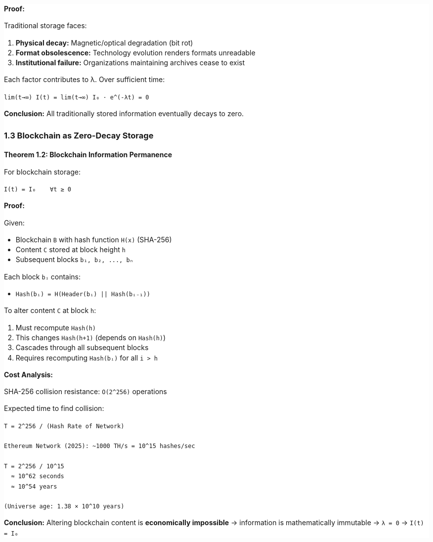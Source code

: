 **Proof:**

Traditional storage faces:
1. **Physical decay:** Magnetic/optical degradation (bit rot)
2. **Format obsolescence:** Technology evolution renders formats unreadable
3. **Institutional failure:** Organizations maintaining archives cease to exist

Each factor contributes to λ. Over sufficient time:

```
lim(t→∞) I(t) = lim(t→∞) I₀ · e^(-λt) = 0
```

**Conclusion:** All traditionally stored information eventually decays to zero.

### 1.3 Blockchain as Zero-Decay Storage

**Theorem 1.2: Blockchain Information Permanence**

For blockchain storage:

```
I(t) = I₀    ∀t ≥ 0
```

**Proof:**

Given:
- Blockchain `B` with hash function `H(x)` (SHA-256)
- Content `C` stored at block height `h`
- Subsequent blocks `b₁, b₂, ..., bₙ`

Each block `bᵢ` contains:
- `Hash(bᵢ) = H(Header(bᵢ) || Hash(bᵢ₋₁))`

To alter content `C` at block `h`:
1. Must recompute `Hash(h)`
2. This changes `Hash(h+1)` (depends on `Hash(h)`)
3. Cascades through all subsequent blocks
4. Requires recomputing `Hash(bᵢ)` for all `i > h`

**Cost Analysis:**

SHA-256 collision resistance: `O(2^256)` operations

Expected time to find collision:
```
T = 2^256 / (Hash Rate of Network)

Ethereum Network (2025): ~1000 TH/s = 10^15 hashes/sec

T = 2^256 / 10^15
  ≈ 10^62 seconds
  ≈ 10^54 years

(Universe age: 1.38 × 10^10 years)
```

**Conclusion:** Altering blockchain content is **economically impossible** → information is mathematically immutable → `λ = 0` → `I(t) = I₀`
